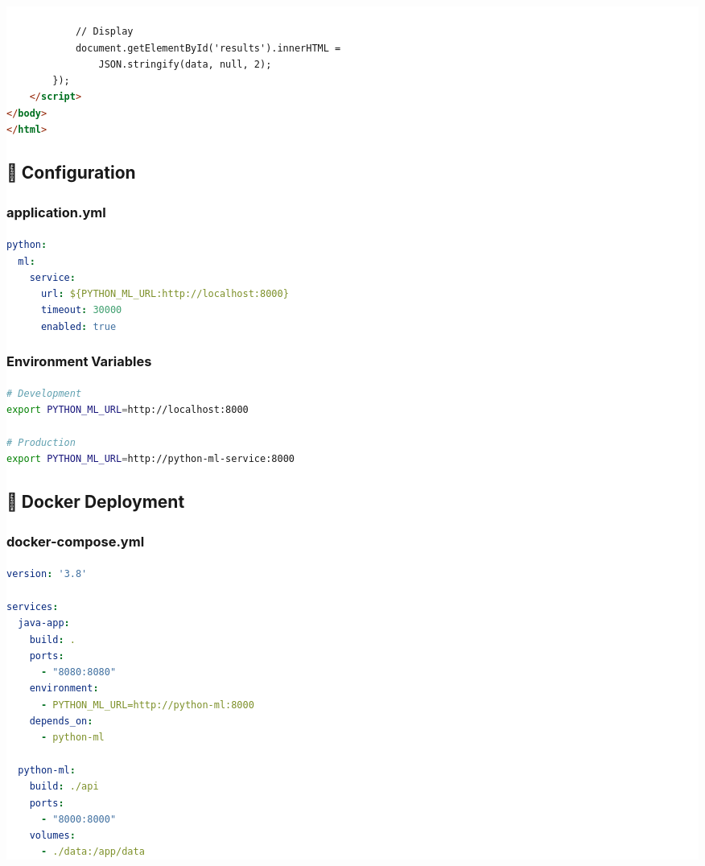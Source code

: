 ```html
            
            // Display
            document.getElementById('results').innerHTML = 
                JSON.stringify(data, null, 2);
        });
    </script>
</body>
</html>
```

## 🔧 Configuration

### application.yml

```yaml
python:
  ml:
    service:
      url: ${PYTHON_ML_URL:http://localhost:8000}
      timeout: 30000
      enabled: true
```

### Environment Variables

```bash
# Development
export PYTHON_ML_URL=http://localhost:8000

# Production
export PYTHON_ML_URL=http://python-ml-service:8000
```

## 🐳 Docker Deployment

### docker-compose.yml

```yaml
version: '3.8'

services:
  java-app:
    build: .
    ports:
      - "8080:8080"
    environment:
      - PYTHON_ML_URL=http://python-ml:8000
    depends_on:
      - python-ml
      
  python-ml:
    build: ./api
    ports:
      - "8000:8000"
    volumes:
      - ./data:/app/data
```
